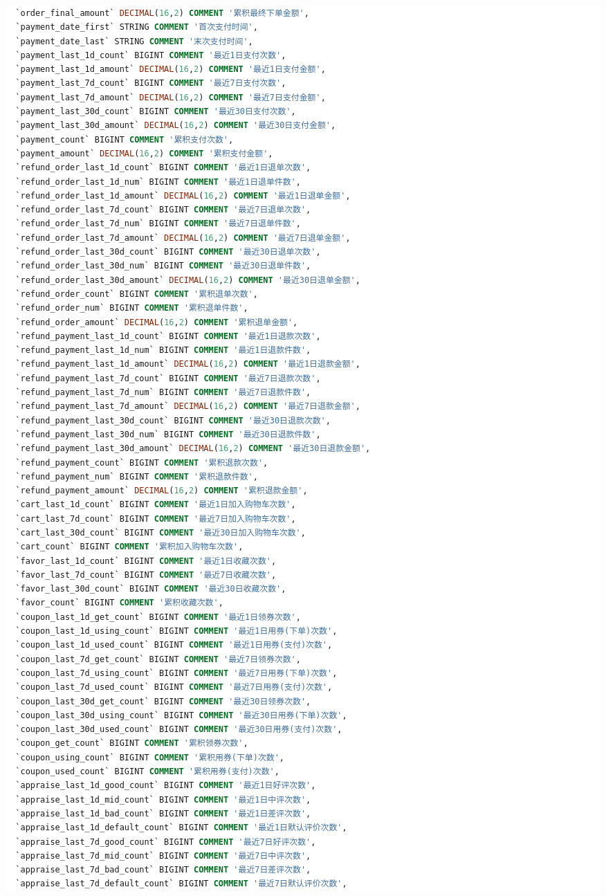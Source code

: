 ```sql
  `order_final_amount` DECIMAL(16,2) COMMENT '累积最终下单金额',
  `payment_date_first` STRING COMMENT '首次支付时间',
  `payment_date_last` STRING COMMENT '末次支付时间',
  `payment_last_1d_count` BIGINT COMMENT '最近1日支付次数',
  `payment_last_1d_amount` DECIMAL(16,2) COMMENT '最近1日支付金额',
  `payment_last_7d_count` BIGINT COMMENT '最近7日支付次数',
  `payment_last_7d_amount` DECIMAL(16,2) COMMENT '最近7日支付金额',
  `payment_last_30d_count` BIGINT COMMENT '最近30日支付次数',
  `payment_last_30d_amount` DECIMAL(16,2) COMMENT '最近30日支付金额',
  `payment_count` BIGINT COMMENT '累积支付次数',
  `payment_amount` DECIMAL(16,2) COMMENT '累积支付金额',
  `refund_order_last_1d_count` BIGINT COMMENT '最近1日退单次数',
  `refund_order_last_1d_num` BIGINT COMMENT '最近1日退单件数',
  `refund_order_last_1d_amount` DECIMAL(16,2) COMMENT '最近1日退单金额',
  `refund_order_last_7d_count` BIGINT COMMENT '最近7日退单次数',
  `refund_order_last_7d_num` BIGINT COMMENT '最近7日退单件数',
  `refund_order_last_7d_amount` DECIMAL(16,2) COMMENT '最近7日退单金额',
  `refund_order_last_30d_count` BIGINT COMMENT '最近30日退单次数',
  `refund_order_last_30d_num` BIGINT COMMENT '最近30日退单件数',
  `refund_order_last_30d_amount` DECIMAL(16,2) COMMENT '最近30日退单金额',
  `refund_order_count` BIGINT COMMENT '累积退单次数',
  `refund_order_num` BIGINT COMMENT '累积退单件数',
  `refund_order_amount` DECIMAL(16,2) COMMENT '累积退单金额',
  `refund_payment_last_1d_count` BIGINT COMMENT '最近1日退款次数',
  `refund_payment_last_1d_num` BIGINT COMMENT '最近1日退款件数',
  `refund_payment_last_1d_amount` DECIMAL(16,2) COMMENT '最近1日退款金额',
  `refund_payment_last_7d_count` BIGINT COMMENT '最近7日退款次数',
  `refund_payment_last_7d_num` BIGINT COMMENT '最近7日退款件数',
  `refund_payment_last_7d_amount` DECIMAL(16,2) COMMENT '最近7日退款金额',
  `refund_payment_last_30d_count` BIGINT COMMENT '最近30日退款次数',
  `refund_payment_last_30d_num` BIGINT COMMENT '最近30日退款件数',
  `refund_payment_last_30d_amount` DECIMAL(16,2) COMMENT '最近30日退款金额',
  `refund_payment_count` BIGINT COMMENT '累积退款次数',
  `refund_payment_num` BIGINT COMMENT '累积退款件数',
  `refund_payment_amount` DECIMAL(16,2) COMMENT '累积退款金额',
  `cart_last_1d_count` BIGINT COMMENT '最近1日加入购物车次数',
  `cart_last_7d_count` BIGINT COMMENT '最近7日加入购物车次数',
  `cart_last_30d_count` BIGINT COMMENT '最近30日加入购物车次数',
  `cart_count` BIGINT COMMENT '累积加入购物车次数',
  `favor_last_1d_count` BIGINT COMMENT '最近1日收藏次数',
  `favor_last_7d_count` BIGINT COMMENT '最近7日收藏次数',
  `favor_last_30d_count` BIGINT COMMENT '最近30日收藏次数',
  `favor_count` BIGINT COMMENT '累积收藏次数',
  `coupon_last_1d_get_count` BIGINT COMMENT '最近1日领券次数',
  `coupon_last_1d_using_count` BIGINT COMMENT '最近1日用券(下单)次数',
  `coupon_last_1d_used_count` BIGINT COMMENT '最近1日用券(支付)次数',
  `coupon_last_7d_get_count` BIGINT COMMENT '最近7日领券次数',
  `coupon_last_7d_using_count` BIGINT COMMENT '最近7日用券(下单)次数',
  `coupon_last_7d_used_count` BIGINT COMMENT '最近7日用券(支付)次数',
  `coupon_last_30d_get_count` BIGINT COMMENT '最近30日领券次数',
  `coupon_last_30d_using_count` BIGINT COMMENT '最近30日用券(下单)次数',
  `coupon_last_30d_used_count` BIGINT COMMENT '最近30日用券(支付)次数',
  `coupon_get_count` BIGINT COMMENT '累积领券次数',
  `coupon_using_count` BIGINT COMMENT '累积用券(下单)次数',
  `coupon_used_count` BIGINT COMMENT '累积用券(支付)次数',
  `appraise_last_1d_good_count` BIGINT COMMENT '最近1日好评次数',
  `appraise_last_1d_mid_count` BIGINT COMMENT '最近1日中评次数',
  `appraise_last_1d_bad_count` BIGINT COMMENT '最近1日差评次数',
  `appraise_last_1d_default_count` BIGINT COMMENT '最近1日默认评价次数',
  `appraise_last_7d_good_count` BIGINT COMMENT '最近7日好评次数',
  `appraise_last_7d_mid_count` BIGINT COMMENT '最近7日中评次数',
  `appraise_last_7d_bad_count` BIGINT COMMENT '最近7日差评次数',
  `appraise_last_7d_default_count` BIGINT COMMENT '最近7日默认评价次数',
```